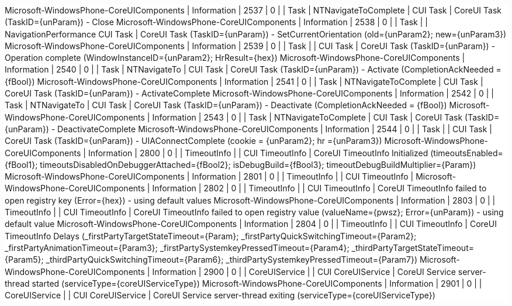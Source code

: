 Microsoft-WindowsPhone-CoreUIComponents  |  Information  |  2537      |  0        |           |  Task                                                                |  NTNavigateToComplete                          |  CUI Task                                                                |  CoreUI Task (TaskID={unParam}) - Close
Microsoft-WindowsPhone-CoreUIComponents  |  Information  |  2538      |  0        |           |  Task                                                                |                                                |  NavigationPerformance CUI Task                                          |  CoreUI Task (TaskID={unParam}) - SetCurrentOrientation (old={unParam2}; new={unParam3})
Microsoft-WindowsPhone-CoreUIComponents  |  Information  |  2539      |  0        |           |  Task                                                                |                                                |  CUI Task                                                                |  CoreUI Task (TaskID={unParam}) - Operation complete (WindowInstanceID={unParam2}; HrResult={hex})
Microsoft-WindowsPhone-CoreUIComponents  |  Information  |  2540      |  0        |           |  Task                                                                |  NTNavigateTo                                  |  CUI Task                                                                |  CoreUI Task (TaskID={unParam}) - Activate (CompletionAckNeeded = {fBool})
Microsoft-WindowsPhone-CoreUIComponents  |  Information  |  2541      |  0        |           |  Task                                                                |  NTNavigateToComplete                          |  CUI Task                                                                |  CoreUI Task (TaskID={unParam}) - ActivateComplete
Microsoft-WindowsPhone-CoreUIComponents  |  Information  |  2542      |  0        |           |  Task                                                                |  NTNavigateTo                                  |  CUI Task                                                                |  CoreUI Task (TaskID={unParam}) - Deactivate (CompletionAckNeeded = {fBool})
Microsoft-WindowsPhone-CoreUIComponents  |  Information  |  2543      |  0        |           |  Task                                                                |  NTNavigateToComplete                          |  CUI Task                                                                |  CoreUI Task (TaskID={unParam}) - DeactivateComplete
Microsoft-WindowsPhone-CoreUIComponents  |  Information  |  2544      |  0        |           |  Task                                                                |                                                |  CUI Task                                                                |  CoreUI Task (TaskID={unParam}) - UIAConnectComplete (cookie = {unParam2}; hr ={unParam3})
Microsoft-WindowsPhone-CoreUIComponents  |  Information  |  2800      |  0        |           |  TimeoutInfo                                                         |                                                |  CUI TimeoutInfo                                                         |  CoreUI TimeoutInfo Initialized (timeoutsEnabled={fBool1}; timeoutsDisabledOnDebuggerAttached={fBool2}; isDebugBuild={fBool3}; timeoutDebugBuildMultiplier={Param})
Microsoft-WindowsPhone-CoreUIComponents  |  Information  |  2801      |  0        |           |  TimeoutInfo                                                         |                                                |  CUI TimeoutInfo                                                         |
Microsoft-WindowsPhone-CoreUIComponents  |  Information  |  2802      |  0        |           |  TimeoutInfo                                                         |                                                |  CUI TimeoutInfo                                                         |  CoreUI TimeoutInfo failed to open registry key (Error={hex}) - using default values
Microsoft-WindowsPhone-CoreUIComponents  |  Information  |  2803      |  0        |           |  TimeoutInfo                                                         |                                                |  CUI TimeoutInfo                                                         |  CoreUI TimeoutInfo failed to open registry value (valueName={pwsz}; Error={unParam}) - using default value
Microsoft-WindowsPhone-CoreUIComponents  |  Information  |  2804      |  0        |           |  TimeoutInfo                                                         |                                                |  CUI TimeoutInfo                                                         |  CoreUI TimeoutInfo Delays (_firstPartyTargetStateTimeout={Param}; _firstPartyQuickSwitchingTimeout={Param2}; _firstPartyAnimationTimeout={Param3}; _firstPartySystemkeyPressedTimeout={Param4}; _thirdPartyTargetStateTimeout={Param5}; _thirdPartyQuickSwitchingTimeout={Param6}; _thirdPartySystemkeyPressedTimeout={Param7})
Microsoft-WindowsPhone-CoreUIComponents  |  Information  |  2900      |  0        |           |  CoreUIService                                                       |                                                |  CUI CoreUIService                                                       |  CoreUI Service server-thread started (serviceType={coreUIServiceType})
Microsoft-WindowsPhone-CoreUIComponents  |  Information  |  2901      |  0        |           |  CoreUIService                                                       |                                                |  CUI CoreUIService                                                       |  CoreUI Service server-thread exiting (serviceType={coreUIServiceType})
